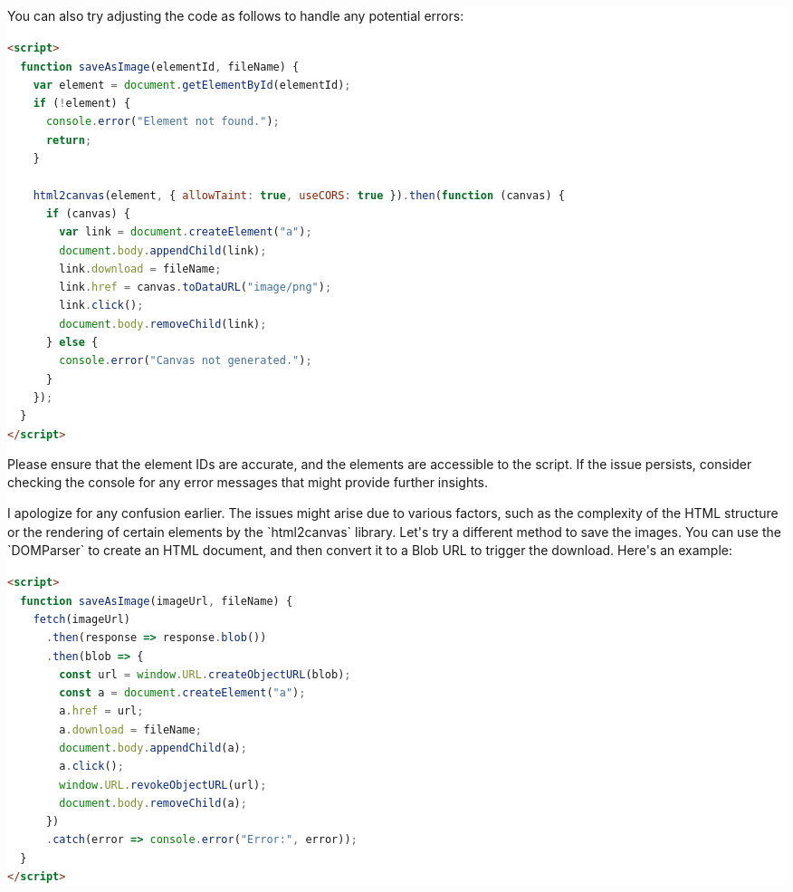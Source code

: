 You can also try adjusting the code as follows to handle any potential errors:

```html
<script>
  function saveAsImage(elementId, fileName) {
    var element = document.getElementById(elementId);
    if (!element) {
      console.error("Element not found.");
      return;
    }

    html2canvas(element, { allowTaint: true, useCORS: true }).then(function (canvas) {
      if (canvas) {
        var link = document.createElement("a");
        document.body.appendChild(link);
        link.download = fileName;
        link.href = canvas.toDataURL("image/png");
        link.click();
        document.body.removeChild(link);
      } else {
        console.error("Canvas not generated.");
      }
    });
  }
</script>
```

Please ensure that the element IDs are accurate, and the elements are accessible to the script. If the issue persists, consider checking the console for any error messages that might provide further insights.




</p>

<p>I apologize for any confusion earlier. The issues might arise due to various factors, such as the complexity of the HTML structure or the rendering of certain elements by the `html2canvas` library. Let's try a different method to save the images. You can use the `DOMParser` to create an HTML document, and then convert it to a Blob URL to trigger the download. Here's an example:

```html
<script>
  function saveAsImage(imageUrl, fileName) {
    fetch(imageUrl)
      .then(response => response.blob())
      .then(blob => {
        const url = window.URL.createObjectURL(blob);
        const a = document.createElement("a");
        a.href = url;
        a.download = fileName;
        document.body.appendChild(a);
        a.click();
        window.URL.revokeObjectURL(url);
        document.body.removeChild(a);
      })
      .catch(error => console.error("Error:", error));
  }
</script>
```
